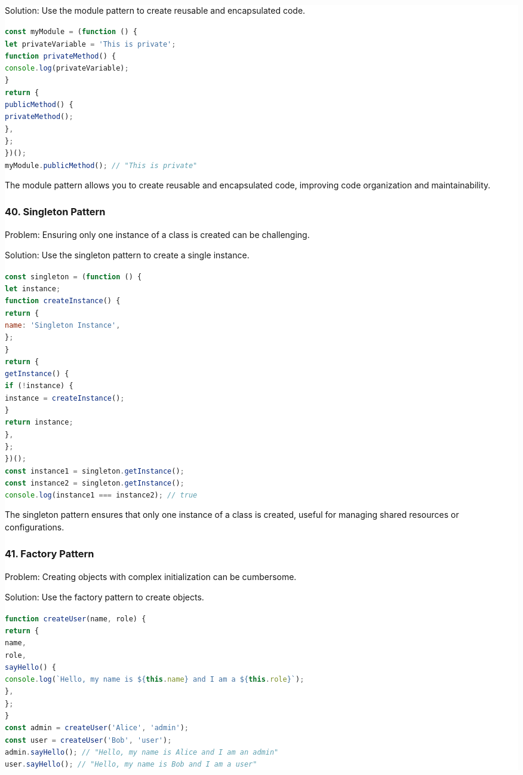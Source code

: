 Solution: Use the module pattern to create reusable and encapsulated code.
```js
const myModule = (function () {
let privateVariable = 'This is private';
function privateMethod() {
console.log(privateVariable);
}
return {
publicMethod() {
privateMethod();
},
};
})();
myModule.publicMethod(); // "This is private"
```
The module pattern allows you to create reusable and encapsulated code, improving code organization and maintainability.

### 40. Singleton Pattern
Problem: Ensuring only one instance of a class is created can be challenging.

Solution: Use the singleton pattern to create a single instance.
```js
const singleton = (function () {
let instance;
function createInstance() {
return {
name: 'Singleton Instance',
};
}
return {
getInstance() {
if (!instance) {
instance = createInstance();
}
return instance;
},
};
})();
const instance1 = singleton.getInstance();
const instance2 = singleton.getInstance();
console.log(instance1 === instance2); // true
```
The singleton pattern ensures that only one instance of a class is created, useful for managing shared resources or configurations.

### 41. Factory Pattern
Problem: Creating objects with complex initialization can be cumbersome.

Solution: Use the factory pattern to create objects.
```js
function createUser(name, role) {
return {
name,
role,
sayHello() {
console.log(`Hello, my name is ${this.name} and I am a ${this.role}`);
},
};
}
const admin = createUser('Alice', 'admin');
const user = createUser('Bob', 'user');
admin.sayHello(); // "Hello, my name is Alice and I am an admin"
user.sayHello(); // "Hello, my name is Bob and I am a user"
```